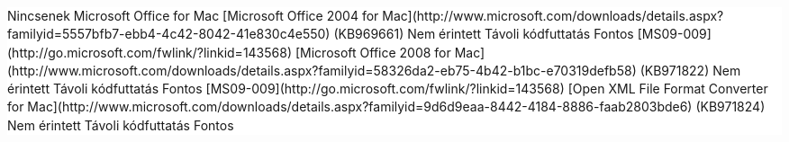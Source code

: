</td>
<td style="border:1px solid black;">
Nincsenek
</td>
</tr>
<tr>
<th colspan="5" style="border:1px solid black;">
Microsoft Office for Mac
</th>
</tr>
<tr class="alternateRow">
<td style="border:1px solid black;">
[Microsoft Office 2004 for Mac](http://www.microsoft.com/downloads/details.aspx?familyid=5557bfb7-ebb4-4c42-8042-41e830c4e550)  
(KB969661)
</td>
<td style="border:1px solid black;">
Nem érintett
</td>
<td style="border:1px solid black;">
Távoli kódfuttatás
</td>
<td style="border:1px solid black;">
Fontos
</td>
<td style="border:1px solid black;">
[MS09-009](http://go.microsoft.com/fwlink/?linkid=143568)
</td>
</tr>
<tr>
<td style="border:1px solid black;">
[Microsoft Office 2008 for Mac](http://www.microsoft.com/downloads/details.aspx?familyid=58326da2-eb75-4b42-b1bc-e70319defb58)  
(KB971822)
</td>
<td style="border:1px solid black;">
Nem érintett
</td>
<td style="border:1px solid black;">
Távoli kódfuttatás
</td>
<td style="border:1px solid black;">
Fontos
</td>
<td style="border:1px solid black;">
[MS09-009](http://go.microsoft.com/fwlink/?linkid=143568)
</td>
</tr>
<tr class="alternateRow">
<td style="border:1px solid black;">
[Open XML File Format Converter for Mac](http://www.microsoft.com/downloads/details.aspx?familyid=9d6d9eaa-8442-4184-8886-faab2803bde6)  
(KB971824)
</td>
<td style="border:1px solid black;">
Nem érintett
</td>
<td style="border:1px solid black;">
Távoli kódfuttatás
</td>
<td style="border:1px solid black;">
Fontos
</td>
<td style="border:1px solid black;">